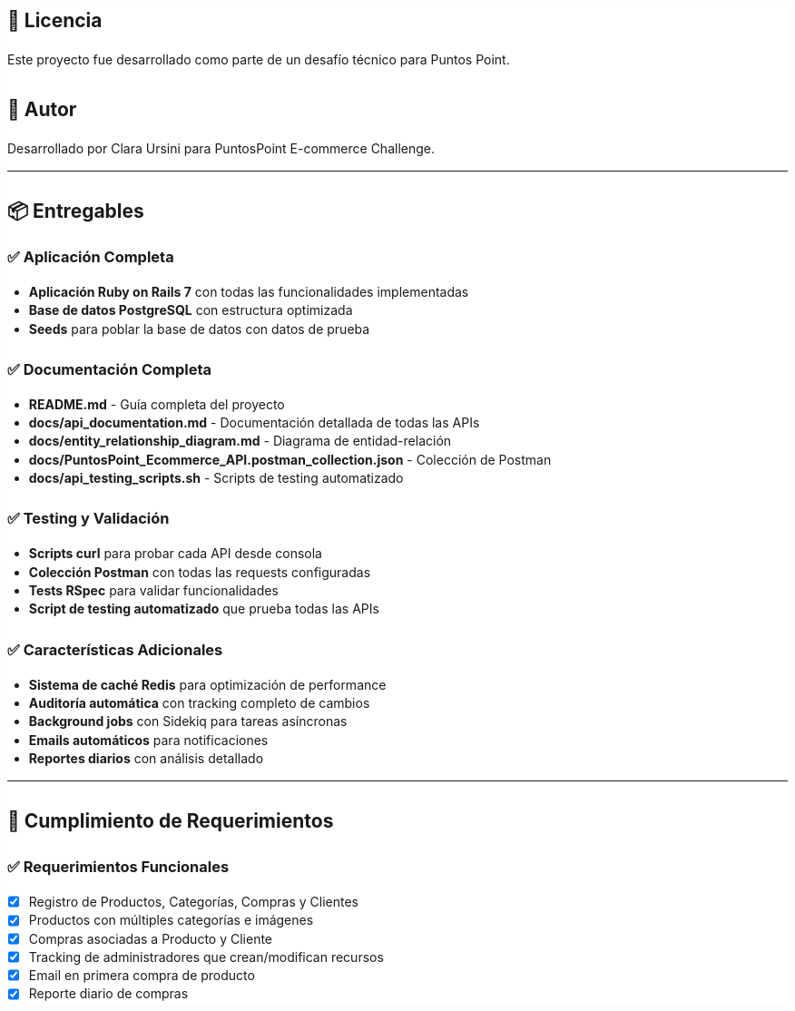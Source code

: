 ## 📄 Licencia

Este proyecto fue desarrollado como parte de un desafío técnico para Puntos Point.

## 👥 Autor

Desarrollado por Clara Ursini para PuntosPoint E-commerce Challenge.

---

## 📦 Entregables

### ✅ Aplicación Completa
- **Aplicación Ruby on Rails 7** con todas las funcionalidades implementadas
- **Base de datos PostgreSQL** con estructura optimizada
- **Seeds** para poblar la base de datos con datos de prueba

### ✅ Documentación Completa
- **README.md** - Guía completa del proyecto
- **docs/api_documentation.md** - Documentación detallada de todas las APIs
- **docs/entity_relationship_diagram.md** - Diagrama de entidad-relación
- **docs/PuntosPoint_Ecommerce_API.postman_collection.json** - Colección de Postman
- **docs/api_testing_scripts.sh** - Scripts de testing automatizado

### ✅ Testing y Validación
- **Scripts curl** para probar cada API desde consola
- **Colección Postman** con todas las requests configuradas
- **Tests RSpec** para validar funcionalidades
- **Script de testing automatizado** que prueba todas las APIs

### ✅ Características Adicionales
- **Sistema de caché Redis** para optimización de performance
- **Auditoría automática** con tracking completo de cambios
- **Background jobs** con Sidekiq para tareas asíncronas
- **Emails automáticos** para notificaciones
- **Reportes diarios** con análisis detallado

---

## 🎯 Cumplimiento de Requerimientos

### ✅ Requerimientos Funcionales
- [x] Registro de Productos, Categorías, Compras y Clientes
- [x] Productos con múltiples categorías e imágenes
- [x] Compras asociadas a Producto y Cliente
- [x] Tracking de administradores que crean/modifican recursos
- [x] Email en primera compra de producto
- [x] Reporte diario de compras
